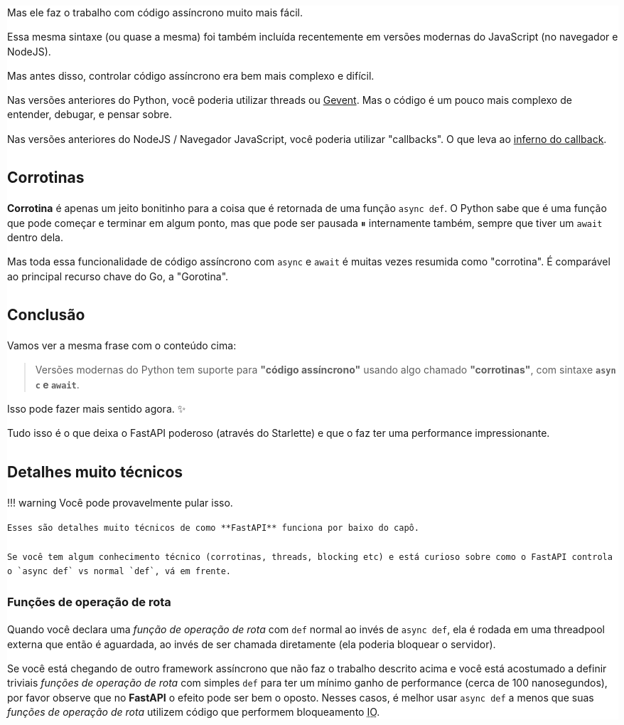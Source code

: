 Mas ele faz o trabalho com código assíncrono muito mais fácil.

Essa mesma sintaxe (ou quase a mesma) foi também incluída recentemente em versões modernas do JavaScript (no navegador e NodeJS).

Mas antes disso, controlar código assíncrono era bem mais complexo e difícil.

Nas versões anteriores do Python, você poderia utilizar threads ou <a href="http://www.gevent.org/" class="external-link" target="_blank">Gevent</a>. Mas o código é um pouco mais complexo de entender, debugar, e pensar sobre.

Nas versões anteriores do NodeJS / Navegador JavaScript, você poderia utilizar "callbacks". O que leva ao  <a href="http://callbackhell.com/" class="external-link" target="_blank">inferno do callback</a>.

## Corrotinas

**Corrotina** é apenas um jeito bonitinho para a coisa que é retornada de uma função `async def`. O Python sabe que é uma função que pode começar e terminar em algum ponto, mas que pode ser pausada ⏸ internamente também, sempre que tiver um `await` dentro dela.

Mas toda essa funcionalidade de código assíncrono com `async` e `await` é muitas vezes resumida como "corrotina". É comparável ao principal recurso chave do Go, a "Gorotina".

## Conclusão

Vamos ver a mesma frase com o conteúdo cima:

> Versões modernas do Python tem suporte para **"código assíncrono"** usando algo chamado **"corrotinas"**, com sintaxe **`async` e `await`**.

Isso pode fazer mais sentido agora. ✨

Tudo isso é o que deixa o FastAPI poderoso (através do Starlette) e que o faz ter uma performance impressionante.

## Detalhes muito técnicos

!!! warning
    Você pode provavelmente pular isso.

    Esses são detalhes muito técnicos de como **FastAPI** funciona por baixo do capô.

    Se você tem algum conhecimento técnico (corrotinas, threads, blocking etc) e está curioso sobre como o FastAPI controla o `async def` vs normal `def`, vá em frente.

### Funções de operação de rota

Quando você declara uma *função de operação de rota* com `def` normal ao invés de `async def`, ela é rodada em uma threadpool externa que então é aguardada, ao invés de ser chamada diretamente (ela poderia bloquear o servidor).

Se você está chegando de outro framework assíncrono que não faz o trabalho descrito acima e você está acostumado a definir triviais *funções de operação de rota* com simples `def` para ter um mínimo ganho de performance (cerca de 100 nanosegundos), por favor observe que no **FastAPI** o efeito pode ser bem o oposto. Nesses casos, é melhor usar `async def` a menos que suas *funções de operação de rota* utilizem código que performem bloqueamento <abbr title="Input/Output: disco lendo ou escrevendo, comunicações de rede.">IO</abbr>.
